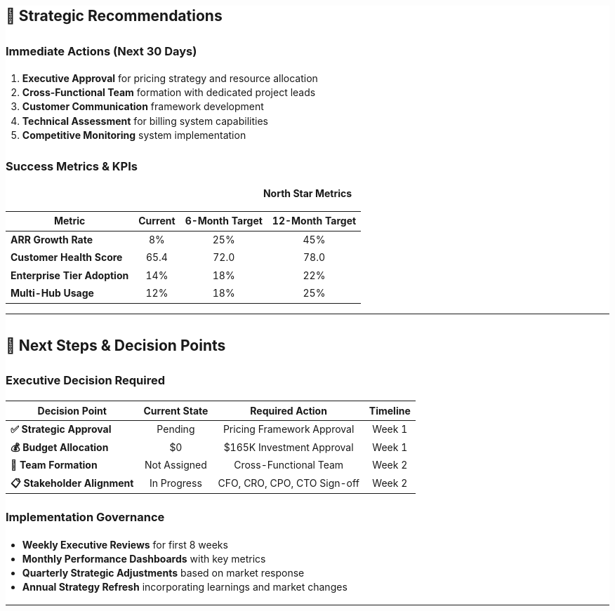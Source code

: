 
## 🎯 Strategic Recommendations

### Immediate Actions (Next 30 Days)

1. **Executive Approval** for pricing strategy and resource allocation
2. **Cross-Functional Team** formation with dedicated project leads
3. **Customer Communication** framework development
4. **Technical Assessment** for billing system capabilities
5. **Competitive Monitoring** system implementation

### Success Metrics & KPIs

<div align="center">

**North Star Metrics**

| Metric | Current | 6-Month Target | 12-Month Target |
|--------|:-------:|:--------------:|:---------------:|
| **ARR Growth Rate** | 8% | 25% | 45% |
| **Customer Health Score** | 65.4 | 72.0 | 78.0 |
| **Enterprise Tier Adoption** | 14% | 18% | 22% |
| **Multi-Hub Usage** | 12% | 18% | 25% |

</div>

---

## 🚀 Next Steps & Decision Points

### Executive Decision Required

| Decision Point | Current State | Required Action | Timeline |
|----------------|:-------------:|:---------------:|:--------:|
| **✅ Strategic Approval** | Pending | Pricing Framework Approval | Week 1 |
| **💰 Budget Allocation** | $0 | $165K Investment Approval | Week 1 |
| **👥 Team Formation** | Not Assigned | Cross-Functional Team | Week 2 |
| **📋 Stakeholder Alignment** | In Progress | CFO, CRO, CPO, CTO Sign-off | Week 2 |

### Implementation Governance

- **Weekly Executive Reviews** for first 8 weeks
- **Monthly Performance Dashboards** with key metrics
- **Quarterly Strategic Adjustments** based on market response
- **Annual Strategy Refresh** incorporating learnings and market changes

---
